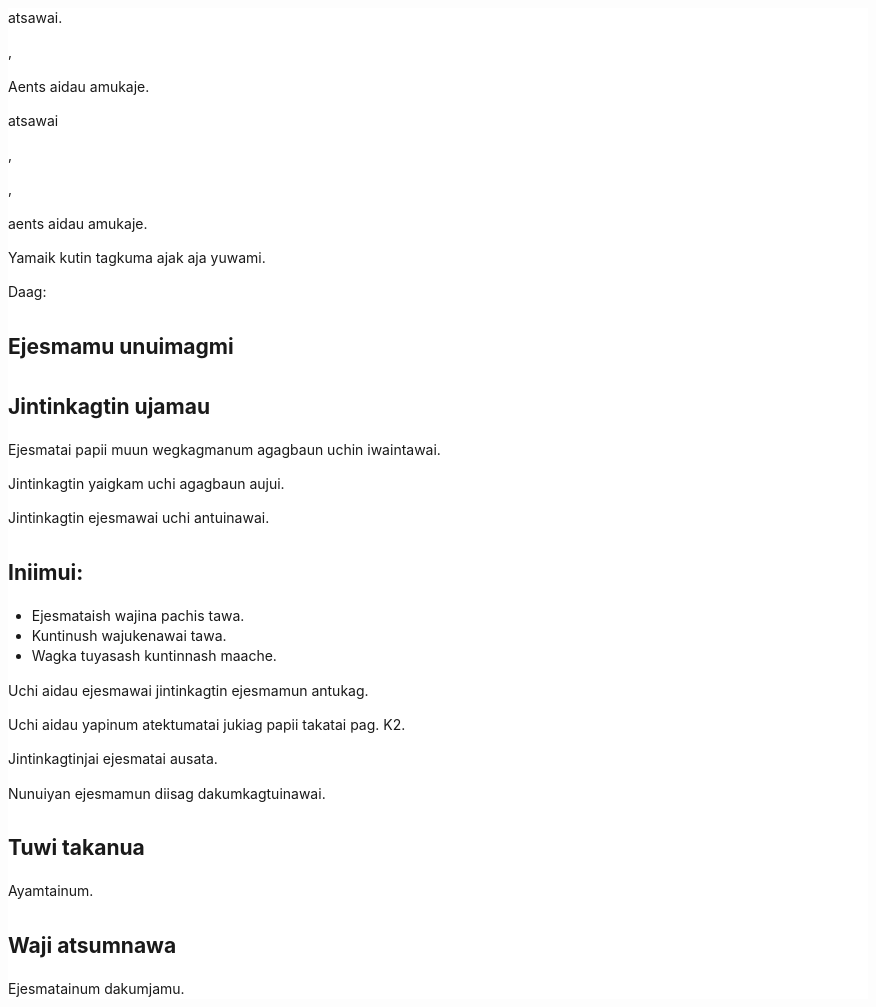 atsawai.



,



Aents aidau amukaje.

atsawai



,



,



aents aidau amukaje.

Yamaik kutin tagkuma ajak aja yuwami.

Daag:

## Ejesmamu unuimagmi

## Jintinkagtin ujamau

Ejesmatai papii muun wegkagmanum agagbaun uchin iwaintawai.

Jintinkagtin yaigkam uchi agagbaun aujui.

Jintinkagtin ejesmawai uchi antuinawai.

## Iniimui:

- Ejesmataish wajina pachis tawa.
- Kuntinush wajukenawai tawa.
- Wagka tuyasash kuntinnash maache.

Uchi aidau ejesmawai jintinkagtin ejesmamun antukag.

Uchi aidau yapinum atektumatai jukiag papii takatai pag. K2.

Jintinkagtinjai ejesmatai ausata.



Nunuiyan ejesmamun diisag dakumkagtuinawai.

## Tuwi takanua

Ayamtainum.

## Waji atsumnawa

Ejesmatainum dakumjamu.
